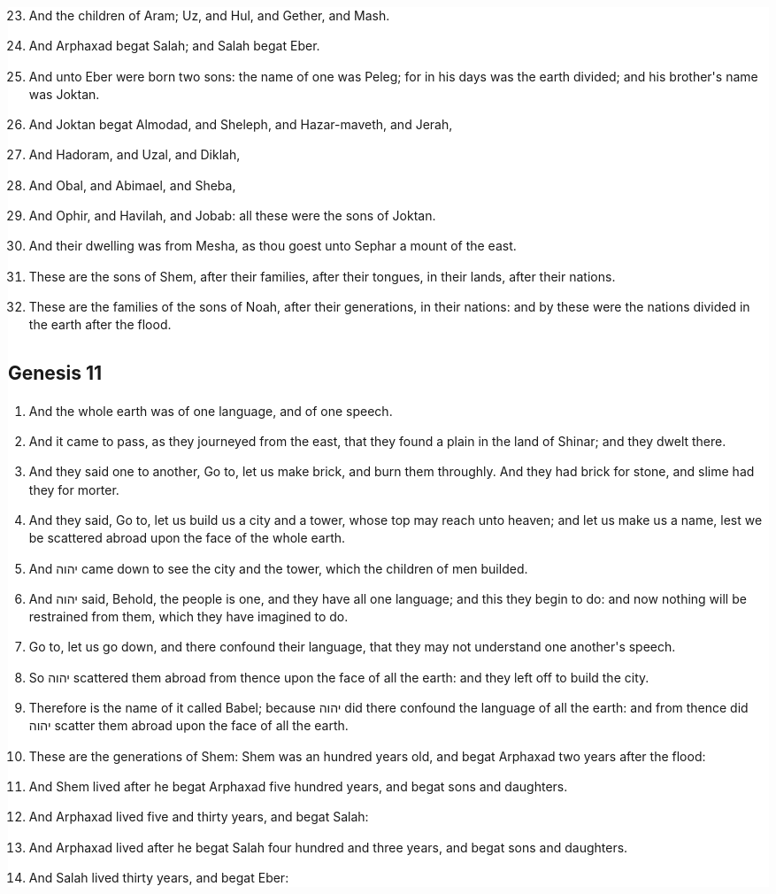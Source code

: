 23. And the children of Aram; Uz, and Hul, and Gether, and Mash.

24. And Arphaxad begat Salah; and Salah begat Eber.

25. And unto Eber were born two sons: the name of one was Peleg; for in his days was the earth divided; and his brother's name was Joktan.

26. And Joktan begat Almodad, and Sheleph, and Hazar-maveth, and Jerah,

27. And Hadoram, and Uzal, and Diklah,

28. And Obal, and Abimael, and Sheba,

29. And Ophir, and Havilah, and Jobab: all these were the sons of Joktan.

30. And their dwelling was from Mesha, as thou goest unto Sephar a mount of the east.

31. These are the sons of Shem, after their families, after their tongues, in their lands, after their nations.

32. These are the families of the sons of Noah, after their generations, in their nations: and by these were the nations divided in the earth after the flood.  

## Genesis 11

1. And the whole earth was of one language, and of one speech.

2. And it came to pass, as they journeyed from the east, that they found a plain in the land of Shinar; and they dwelt there.

3. And they said one to another, Go to, let us make brick, and burn them throughly. And they had brick for stone, and slime had they for morter.

4. And they said, Go to, let us build us a city and a tower, whose top may reach unto heaven; and let us make us a name, lest we be scattered abroad upon the face of the whole earth.

5. And יהוה came down to see the city and the tower, which the children of men builded.

6. And יהוה said, Behold, the people is one, and they have all one language; and this they begin to do: and now nothing will be restrained from them, which they have imagined to do.

7. Go to, let us go down, and there confound their language, that they may not understand one another's speech.

8. So יהוה scattered them abroad from thence upon the face of all the earth: and they left off to build the city.

9. Therefore is the name of it called Babel; because יהוה did there confound the language of all the earth: and from thence did יהוה scatter them abroad upon the face of all the earth.

10. These are the generations of Shem: Shem was an hundred years old, and begat Arphaxad two years after the flood:

11. And Shem lived after he begat Arphaxad five hundred years, and begat sons and daughters.

12. And Arphaxad lived five and thirty years, and begat Salah:

13. And Arphaxad lived after he begat Salah four hundred and three years, and begat sons and daughters.

14. And Salah lived thirty years, and begat Eber:
